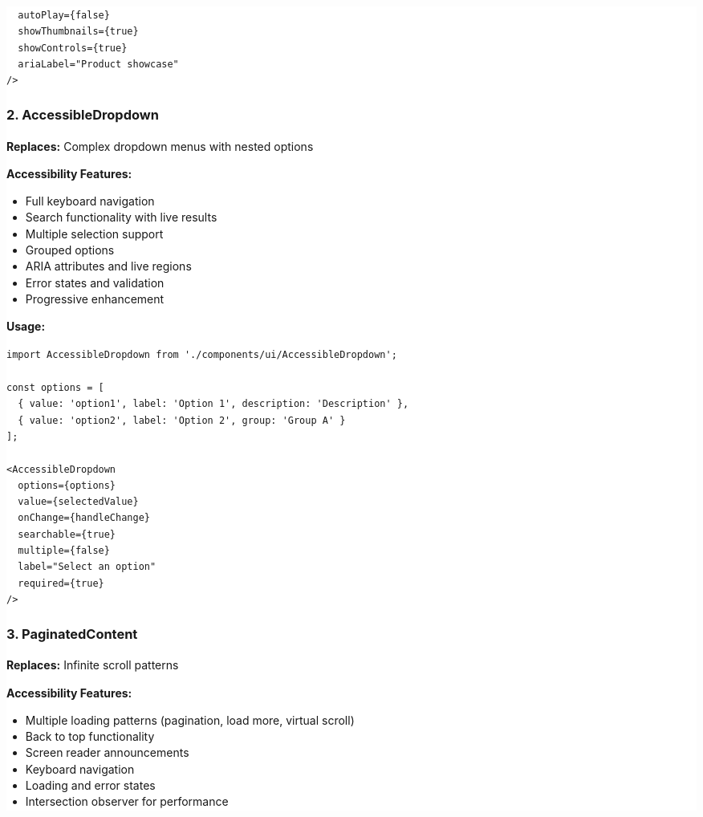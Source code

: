 ```tsx
  autoPlay={false}
  showThumbnails={true}
  showControls={true}
  ariaLabel="Product showcase"
/>
```

### 2. AccessibleDropdown

**Replaces:** Complex dropdown menus with nested options

**Accessibility Features:**

- Full keyboard navigation
- Search functionality with live results
- Multiple selection support
- Grouped options
- ARIA attributes and live regions
- Error states and validation
- Progressive enhancement

**Usage:**

```tsx
import AccessibleDropdown from './components/ui/AccessibleDropdown';

const options = [
  { value: 'option1', label: 'Option 1', description: 'Description' },
  { value: 'option2', label: 'Option 2', group: 'Group A' }
];

<AccessibleDropdown
  options={options}
  value={selectedValue}
  onChange={handleChange}
  searchable={true}
  multiple={false}
  label="Select an option"
  required={true}
/>
```

### 3. PaginatedContent

**Replaces:** Infinite scroll patterns

**Accessibility Features:**

- Multiple loading patterns (pagination, load more, virtual scroll)
- Back to top functionality
- Screen reader announcements
- Keyboard navigation
- Loading and error states
- Intersection observer for performance
